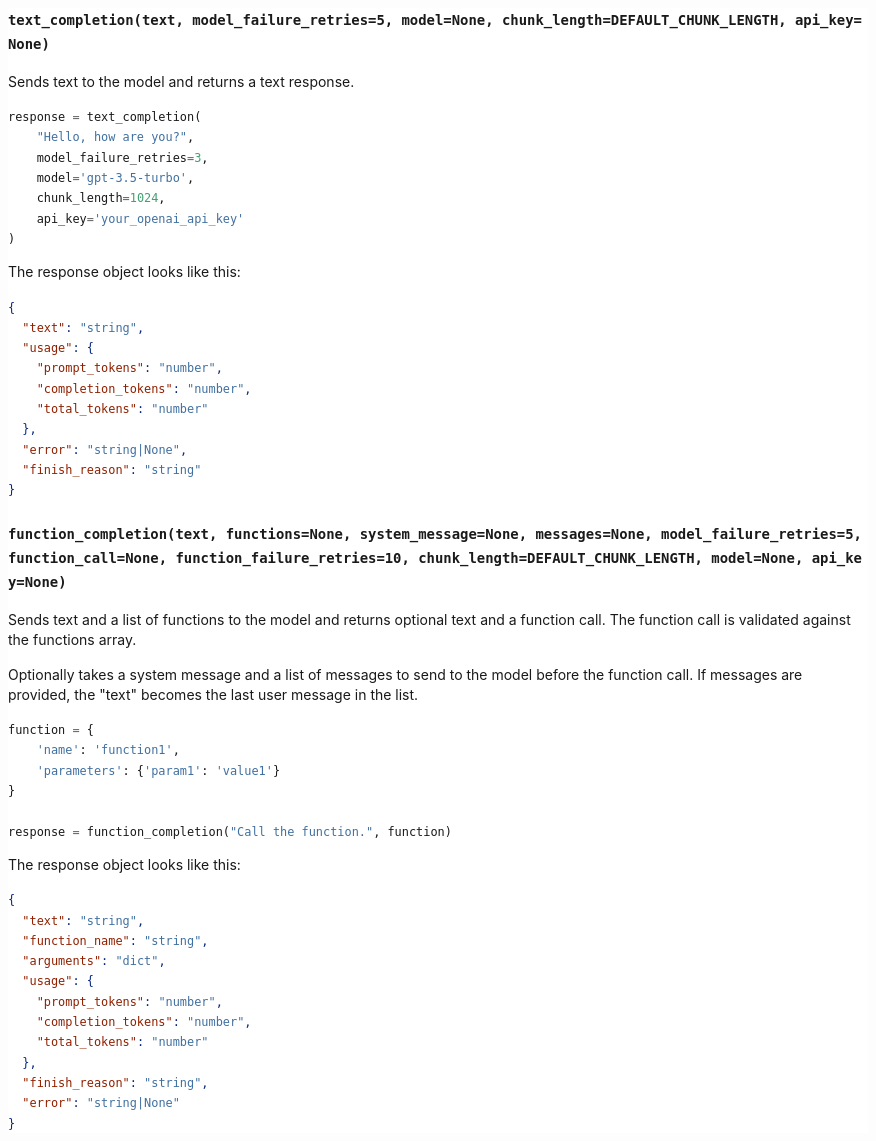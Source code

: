 ### `text_completion(text, model_failure_retries=5, model=None, chunk_length=DEFAULT_CHUNK_LENGTH, api_key=None)`

Sends text to the model and returns a text response.

```python
response = text_completion(
    "Hello, how are you?",
    model_failure_retries=3,
    model='gpt-3.5-turbo',
    chunk_length=1024,
    api_key='your_openai_api_key'
)
```

The response object looks like this:

```json
{
  "text": "string",
  "usage": {
    "prompt_tokens": "number",
    "completion_tokens": "number",
    "total_tokens": "number"
  },
  "error": "string|None",
  "finish_reason": "string"
}
```

### `function_completion(text, functions=None, system_message=None, messages=None, model_failure_retries=5, function_call=None, function_failure_retries=10, chunk_length=DEFAULT_CHUNK_LENGTH, model=None, api_key=None)`

Sends text and a list of functions to the model and returns optional text and a function call. The function call is validated against the functions array.

Optionally takes a system message and a list of messages to send to the model before the function call. If messages are provided, the "text" becomes the last user message in the list.

```python
function = {
    'name': 'function1',
    'parameters': {'param1': 'value1'}
}

response = function_completion("Call the function.", function)
```

The response object looks like this:

```json
{
  "text": "string",
  "function_name": "string",
  "arguments": "dict",
  "usage": {
    "prompt_tokens": "number",
    "completion_tokens": "number",
    "total_tokens": "number"
  },
  "finish_reason": "string",
  "error": "string|None"
}
```
